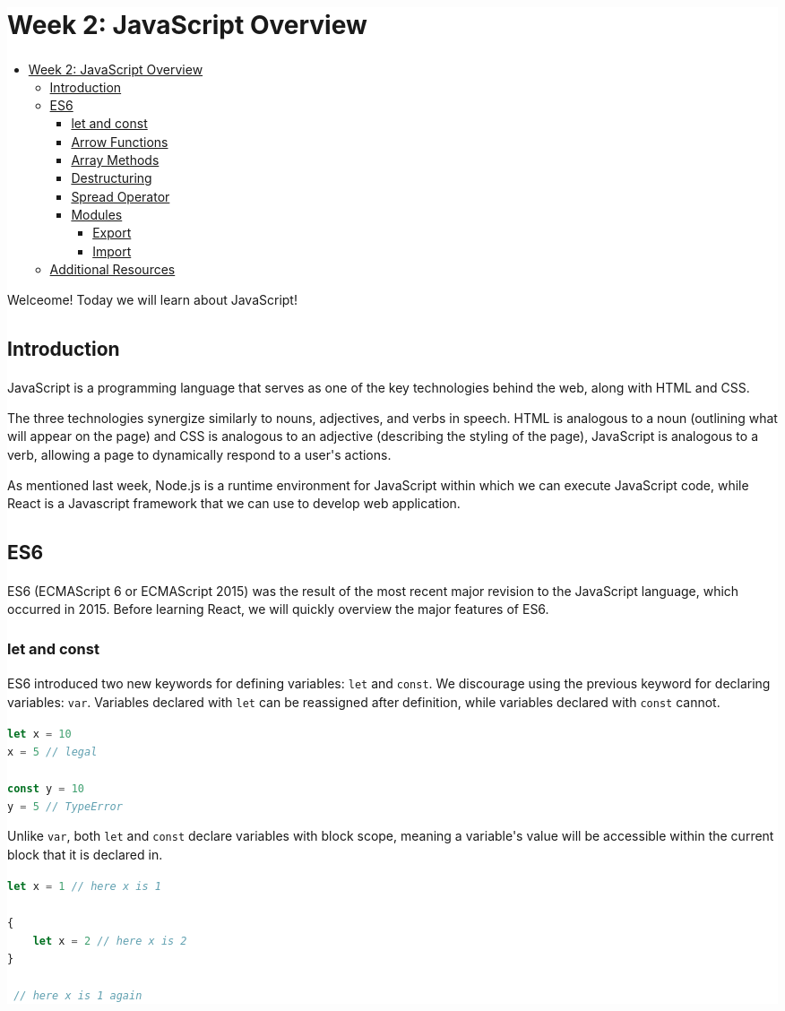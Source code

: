 # Week 2: JavaScript Overview

- [Week 2: JavaScript Overview](#week-2-javascript-overview)
  - [Introduction](#introduction)
  - [ES6](#es6)
    - [let and const](#let-and-const)
    - [Arrow Functions](#arrow-functions)
    - [Array Methods](#array-methods)
    - [Destructuring](#destructuring)
    - [Spread Operator](#spread-operator)
    - [Modules](#modules)
      - [Export](#export)
      - [Import](#import)
  - [Additional Resources](#additional-resources)

Welceome! Today we will learn about JavaScript!

## Introduction
JavaScript is a programming language that serves as one of the key technologies behind the web, along with HTML and CSS. 

The three technologies synergize similarly to nouns, adjectives, and verbs in speech. HTML is analogous to a noun (outlining what will appear on the page) and CSS is analogous to an adjective (describing the styling of the page), JavaScript is analogous to a verb, allowing a page to dynamically respond to a user's actions.

As mentioned last week, Node.js is a runtime environment for JavaScript within which we can execute JavaScript code, while React is a Javascript framework that we can use to develop web application.

## ES6
ES6 (ECMAScript 6 or ECMAScript 2015) was the result of the most recent major revision to the JavaScript language, which occurred in 2015. Before learning React, we will quickly overview the major features of ES6.

### let and const
ES6 introduced two new keywords for defining variables: `let` and `const`. We discourage using the previous keyword for declaring variables: `var`. Variables declared with `let` can be reassigned after definition, while variables declared with `const` cannot. 

```JavaScript
let x = 10
x = 5 // legal

const y = 10
y = 5 // TypeError
```

Unlike `var`, both `let` and `const` declare variables with block scope, meaning a variable's value will be accessible within the current block that it is declared in.

```JavaScript
let x = 1 // here x is 1

{
    let x = 2 // here x is 2
}

 // here x is 1 again
```
